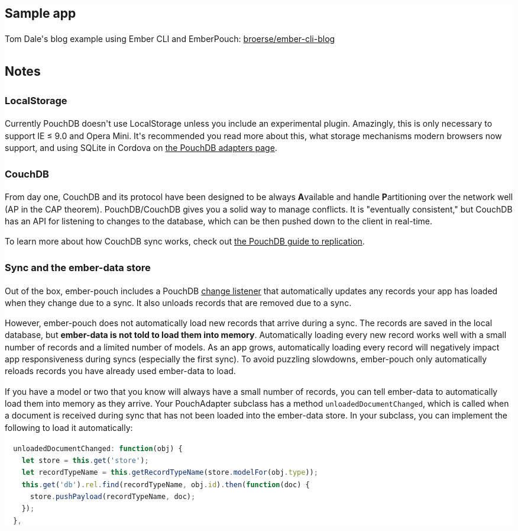 ## Sample app

Tom Dale's blog example using Ember CLI and EmberPouch: [broerse/ember-cli-blog](https://github.com/broerse/ember-cli-blog)


## Notes

### LocalStorage

Currently PouchDB doesn't use LocalStorage unless you include an experimental plugin. Amazingly, this is only necessary to support IE ≤ 9.0 and Opera Mini. It's recommended you read more about this, what storage mechanisms modern browsers now support, and using SQLite in Cordova on [the PouchDB adapters page](http://pouchdb.com/adapters.html).

### CouchDB

From day one, CouchDB and its protocol have been designed to be always **A**vailable and handle **P**artitioning over the network well (AP in the CAP theorem). PouchDB/CouchDB gives you a solid way to manage conflicts. It is "eventually consistent," but CouchDB has an API for listening to changes to the database, which can be then pushed down to the client in real-time.

To learn more about how CouchDB sync works, check out [the PouchDB guide to replication](http://pouchdb.com/guides/replication.html).

### Sync and the ember-data store

Out of the box, ember-pouch includes a PouchDB [change listener](http://pouchdb.com/guides/changes.html) that automatically updates any records your app has loaded when they change due to a sync. It also unloads records that are removed due to a sync.

However, ember-pouch does not automatically load new records that arrive during a sync. The records are saved in the local database, but **ember-data is not told to load them into memory**. Automatically loading every new record works well with a small number of records and a limited number of models. As an app grows, automatically loading every record will negatively impact app responsiveness during syncs (especially the first sync). To avoid puzzling slowdowns, ember-pouch only automatically reloads records you have already used ember-data to load.

If you have a model or two that you know will always have a small number of records, you can tell ember-data to automatically load them into memory as they arrive. Your PouchAdapter subclass has a method `unloadedDocumentChanged`, which is called when a document is received during sync that has not been loaded into the ember-data store. In your subclass, you can implement the following to load it automatically:

```js
  unloadedDocumentChanged: function(obj) {
    let store = this.get('store');
    let recordTypeName = this.getRecordTypeName(store.modelFor(obj.type));
    this.get('db').rel.find(recordTypeName, obj.id).then(function(doc) {
      store.pushPayload(recordTypeName, doc);
    });
  },
```
